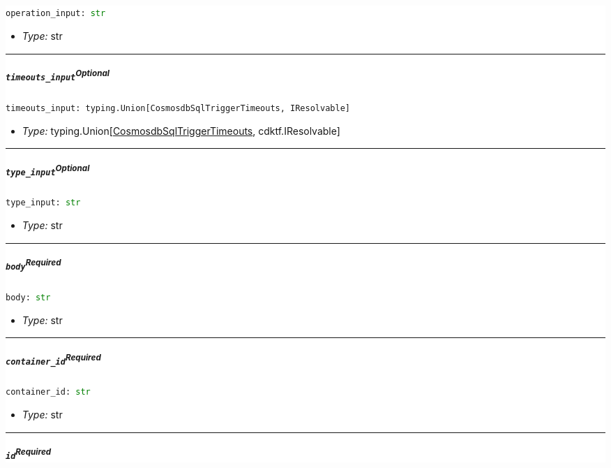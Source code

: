 ```python
operation_input: str
```

- *Type:* str

---

##### `timeouts_input`<sup>Optional</sup> <a name="timeouts_input" id="@cdktf/provider-azurerm.cosmosdbSqlTrigger.CosmosdbSqlTrigger.property.timeoutsInput"></a>

```python
timeouts_input: typing.Union[CosmosdbSqlTriggerTimeouts, IResolvable]
```

- *Type:* typing.Union[<a href="#@cdktf/provider-azurerm.cosmosdbSqlTrigger.CosmosdbSqlTriggerTimeouts">CosmosdbSqlTriggerTimeouts</a>, cdktf.IResolvable]

---

##### `type_input`<sup>Optional</sup> <a name="type_input" id="@cdktf/provider-azurerm.cosmosdbSqlTrigger.CosmosdbSqlTrigger.property.typeInput"></a>

```python
type_input: str
```

- *Type:* str

---

##### `body`<sup>Required</sup> <a name="body" id="@cdktf/provider-azurerm.cosmosdbSqlTrigger.CosmosdbSqlTrigger.property.body"></a>

```python
body: str
```

- *Type:* str

---

##### `container_id`<sup>Required</sup> <a name="container_id" id="@cdktf/provider-azurerm.cosmosdbSqlTrigger.CosmosdbSqlTrigger.property.containerId"></a>

```python
container_id: str
```

- *Type:* str

---

##### `id`<sup>Required</sup> <a name="id" id="@cdktf/provider-azurerm.cosmosdbSqlTrigger.CosmosdbSqlTrigger.property.id"></a>
